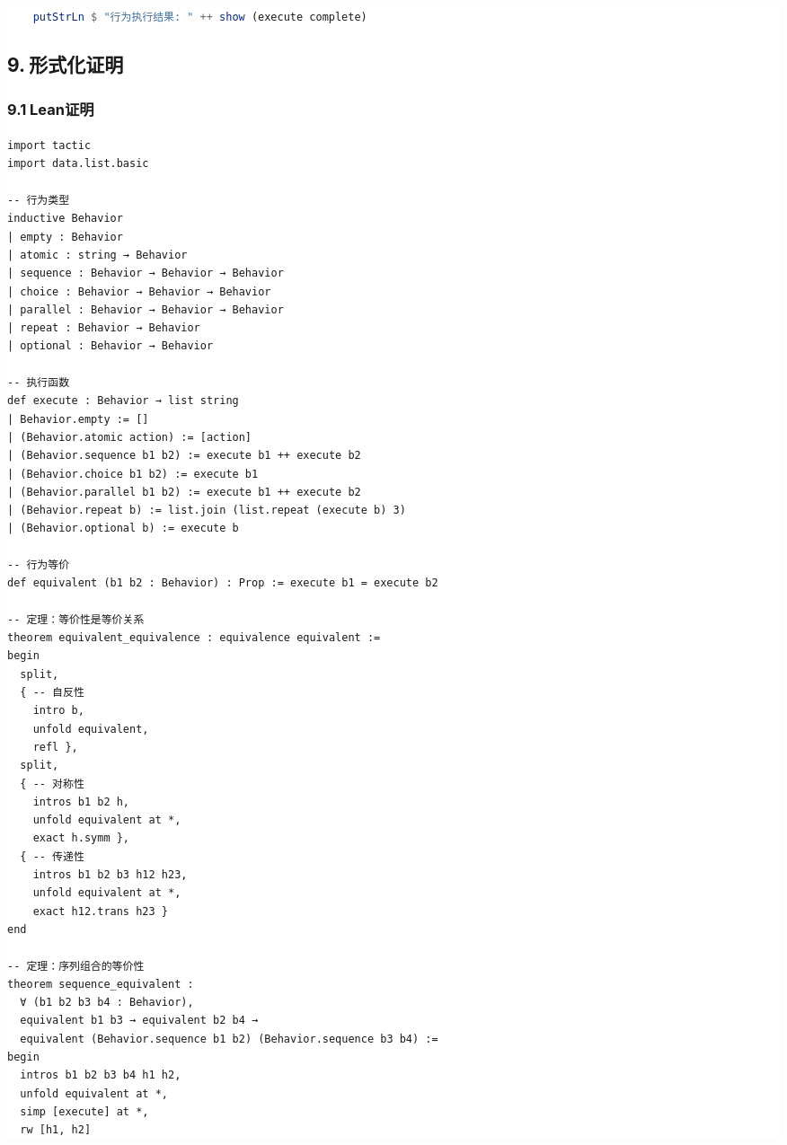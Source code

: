 ```haskell
    putStrLn $ "行为执行结果: " ++ show (execute complete)
```

## 9. 形式化证明

### 9.1 Lean证明

```lean
import tactic
import data.list.basic

-- 行为类型
inductive Behavior
| empty : Behavior
| atomic : string → Behavior
| sequence : Behavior → Behavior → Behavior
| choice : Behavior → Behavior → Behavior
| parallel : Behavior → Behavior → Behavior
| repeat : Behavior → Behavior
| optional : Behavior → Behavior

-- 执行函数
def execute : Behavior → list string
| Behavior.empty := []
| (Behavior.atomic action) := [action]
| (Behavior.sequence b1 b2) := execute b1 ++ execute b2
| (Behavior.choice b1 b2) := execute b1
| (Behavior.parallel b1 b2) := execute b1 ++ execute b2
| (Behavior.repeat b) := list.join (list.repeat (execute b) 3)
| (Behavior.optional b) := execute b

-- 行为等价
def equivalent (b1 b2 : Behavior) : Prop := execute b1 = execute b2

-- 定理：等价性是等价关系
theorem equivalent_equivalence : equivalence equivalent :=
begin
  split,
  { -- 自反性
    intro b,
    unfold equivalent,
    refl },
  split,
  { -- 对称性
    intros b1 b2 h,
    unfold equivalent at *,
    exact h.symm },
  { -- 传递性
    intros b1 b2 b3 h12 h23,
    unfold equivalent at *,
    exact h12.trans h23 }
end

-- 定理：序列组合的等价性
theorem sequence_equivalent :
  ∀ (b1 b2 b3 b4 : Behavior),
  equivalent b1 b3 → equivalent b2 b4 →
  equivalent (Behavior.sequence b1 b2) (Behavior.sequence b3 b4) :=
begin
  intros b1 b2 b3 b4 h1 h2,
  unfold equivalent at *,
  simp [execute] at *,
  rw [h1, h2]
```